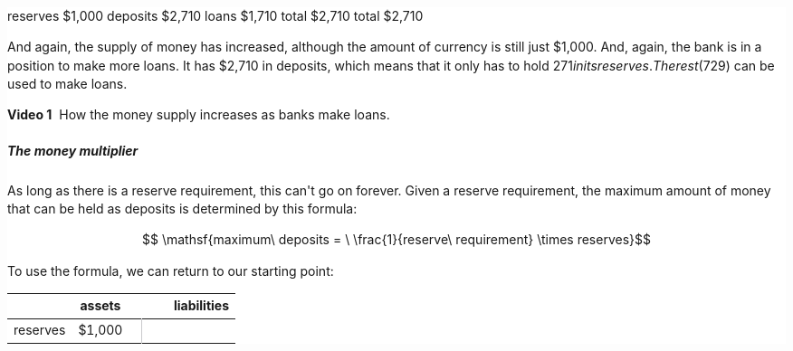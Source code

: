 <tbody>
<tr>
<td style="text-align: left;">reserves</td>
<td>$1,000</td>
<td style="border-right:1px solid #cacacc"></td>
<td></td>
<td style="text-align: left;">deposits</td>
<td>$2,710</td>
</tr>
<tr>
<td style="text-align: left;">loans</td>
<td>$1,710</td>
<td style="border-right:1px solid #cacacc"></td>
<td></td>
<td></td>
<td></td>
</tr>

<tr>
<td style="text-align: right; border-top:1px solid #808080;">total</td>
<td style="border-top:1px solid #808080;">$2,710</td>
<td style="border-right:1px solid #cacacc; border-top:1px solid #808080;"></td>
<td style="border-top:1px solid #808080;"></td>
<td style="text-align: right; border-top:1px solid #808080;">total</td>
<td style="border-top:1px solid #808080;">$2,710</td>
</tr>

</tbody>
</table>

And again, the supply of money has increased, although the amount of currency is still just $1,000. And, again, the bank is in a position to make more loans. It has $2,710 in deposits, which means that it only has to hold $271 in its reserves. The rest ($729) can be used to make loans.


<iframe width="560" height="315" src="https://www.youtube.com/embed/UmfeaHs00UA?si=IRM8A57b6k9z_14p" title="YouTube video player" frameborder="0" allow="accelerometer; autoplay; clipboard-write; encrypted-media; gyroscope; picture-in-picture; web-share" referrerpolicy="strict-origin-when-cross-origin" allowfullscreen></iframe>
<div class="caption"><div align="left">
<strong>Video 1</strong>&nbsp;&nbsp;How the money supply increases as banks make loans.</div></div>


##### The money multiplier

As long as there is a reserve requirement, this can\'t go on forever. Given a reserve requirement, the maximum amount of money that can be held as deposits is determined by this formula:

$$ \mathsf{maximum\ deposits = \ \frac{1}{reserve\ requirement} \times reserves}$$


To use the formula, we can return to our starting point:

<table class="styled-table">
<thead>
<tr>
<th></th>
<th>assets</th>
<th></th>
<th></th>
<th></th>
<th>liabilities</th>
</tr>
</thead>
<tbody>
<tr>
<td style="text-align: left;">reserves</td>
<td>$1,000</td>
<td style="border-right:1px solid #cacacc"></td>